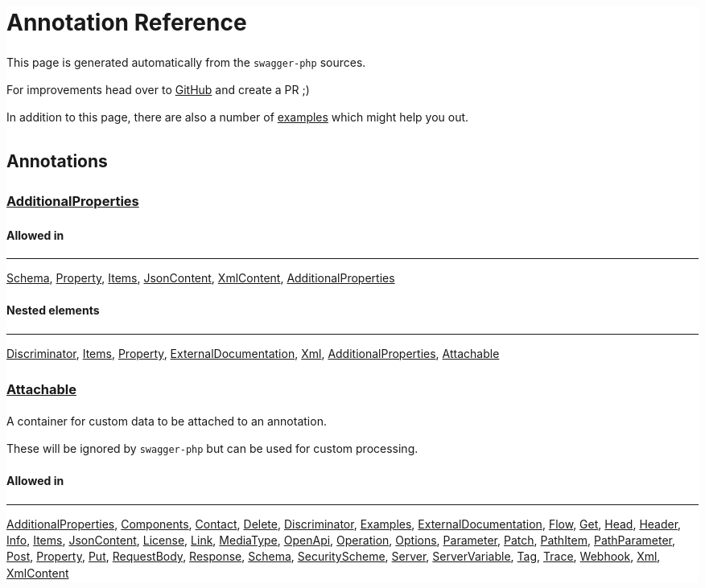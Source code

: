 # Annotation Reference

This page is generated automatically from the `swagger-php` sources.

For improvements head over to [GitHub](https://github.com/zircote/swagger-php) and create a PR ;)


In addition to this page, there are also a number of [examples](https://github.com/zircote/swagger-php/tree/master/docs/examples#readme) which might help you out.

## Annotations
### [AdditionalProperties](https://github.com/zircote/swagger-php/tree/master/src/Annotations/AdditionalProperties.php)



#### Allowed in
---
<a href="#schema">Schema</a>, <a href="#property">Property</a>, <a href="#items">Items</a>, <a href="#jsoncontent">JsonContent</a>, <a href="#xmlcontent">XmlContent</a>, <a href="#additionalproperties">AdditionalProperties</a>

#### Nested elements
---
<a href="#discriminator">Discriminator</a>, <a href="#items">Items</a>, <a href="#property">Property</a>, <a href="#externaldocumentation">ExternalDocumentation</a>, <a href="#xml">Xml</a>, <a href="#additionalproperties">AdditionalProperties</a>, <a href="#attachable">Attachable</a>

### [Attachable](https://github.com/zircote/swagger-php/tree/master/src/Annotations/Attachable.php)

A container for custom data to be attached to an annotation.

These will be ignored by `swagger-php` but can be used for custom processing.

#### Allowed in
---
<a href="#additionalproperties">AdditionalProperties</a>, <a href="#components">Components</a>, <a href="#contact">Contact</a>, <a href="#delete">Delete</a>, <a href="#discriminator">Discriminator</a>, <a href="#examples">Examples</a>, <a href="#externaldocumentation">ExternalDocumentation</a>, <a href="#flow">Flow</a>, <a href="#get">Get</a>, <a href="#head">Head</a>, <a href="#header">Header</a>, <a href="#info">Info</a>, <a href="#items">Items</a>, <a href="#jsoncontent">JsonContent</a>, <a href="#license">License</a>, <a href="#link">Link</a>, <a href="#mediatype">MediaType</a>, <a href="#openapi">OpenApi</a>, <a href="#operation">Operation</a>, <a href="#options">Options</a>, <a href="#parameter">Parameter</a>, <a href="#patch">Patch</a>, <a href="#pathitem">PathItem</a>, <a href="#pathparameter">PathParameter</a>, <a href="#post">Post</a>, <a href="#property">Property</a>, <a href="#put">Put</a>, <a href="#requestbody">RequestBody</a>, <a href="#response">Response</a>, <a href="#schema">Schema</a>, <a href="#securityscheme">SecurityScheme</a>, <a href="#server">Server</a>, <a href="#servervariable">ServerVariable</a>, <a href="#tag">Tag</a>, <a href="#trace">Trace</a>, <a href="#webhook">Webhook</a>, <a href="#xml">Xml</a>, <a href="#xmlcontent">XmlContent</a>
